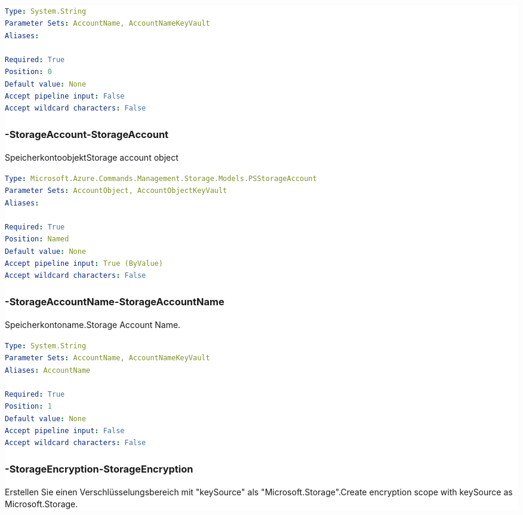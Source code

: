 ```yaml
Type: System.String
Parameter Sets: AccountName, AccountNameKeyVault
Aliases:

Required: True
Position: 0
Default value: None
Accept pipeline input: False
Accept wildcard characters: False
```

### <span data-ttu-id="9e3e4-128">-StorageAccount</span><span class="sxs-lookup"><span data-stu-id="9e3e4-128">-StorageAccount</span></span>
<span data-ttu-id="9e3e4-129">Speicherkontoobjekt</span><span class="sxs-lookup"><span data-stu-id="9e3e4-129">Storage account object</span></span>

```yaml
Type: Microsoft.Azure.Commands.Management.Storage.Models.PSStorageAccount
Parameter Sets: AccountObject, AccountObjectKeyVault
Aliases:

Required: True
Position: Named
Default value: None
Accept pipeline input: True (ByValue)
Accept wildcard characters: False
```

### <span data-ttu-id="9e3e4-130">-StorageAccountName</span><span class="sxs-lookup"><span data-stu-id="9e3e4-130">-StorageAccountName</span></span>
<span data-ttu-id="9e3e4-131">Speicherkontoname.</span><span class="sxs-lookup"><span data-stu-id="9e3e4-131">Storage Account Name.</span></span>

```yaml
Type: System.String
Parameter Sets: AccountName, AccountNameKeyVault
Aliases: AccountName

Required: True
Position: 1
Default value: None
Accept pipeline input: False
Accept wildcard characters: False
```

### <span data-ttu-id="9e3e4-132">-StorageEncryption</span><span class="sxs-lookup"><span data-stu-id="9e3e4-132">-StorageEncryption</span></span>
<span data-ttu-id="9e3e4-133">Erstellen Sie einen Verschlüsselungsbereich mit "keySource" als "Microsoft.Storage".</span><span class="sxs-lookup"><span data-stu-id="9e3e4-133">Create encryption scope with keySource as Microsoft.Storage.</span></span>
